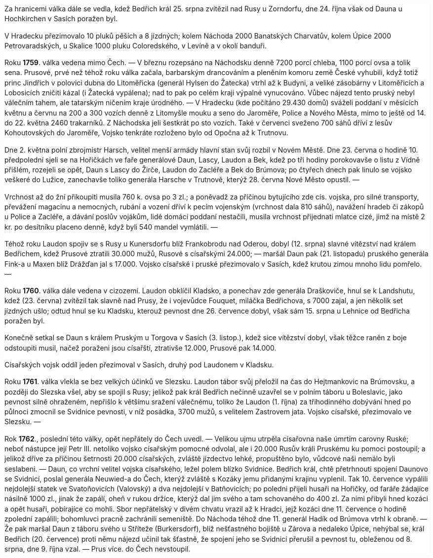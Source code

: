 
Za hranicemi válka dále se vedla, kdež Bedřich král 25. srpna zvítězil nad Rusy u Zorndorfu, dne 24. října však od Dauna u Hochkirchen v Sasích poražen byl.

V Hradecku přezimovalo 10 pluků pěších a 8 jízdných; kolem Náchoda 2000 Banatských Charvatův, kolem Úpice 2000 Petrovaradských, u Skalice 1000 pluku Coloredského, v Levíně a v okolí banduři.

Roku **1759**. válka vedena mimo Čech. — V březnu rozepsáno na Náchodsku denně 7200 porcí chleba, 1100 porcí ovsa a tolik sena. Prusové, prvé než téhož roku válka začala, barbarským drancováním a pleněním komoru země České vyhubili, když totiž princ Jindřich v polovici dubna do Litoměřicka (generál Hylsen do Žatecka) vtrhl až k Budyni, a veliké zásobárny v Litoměřicích a Lobosicích zničiti kázal (i Žatecká vypálena); nad to pak po celém kraji výpalné vynucováno. Vůbec nájezd tento pruský nebyl válečním tahem, ale tatarským ničením kraje úrodného. — V Hradecku (kde počítáno 29.430 domů) sváželi poddaní v měsících květnu a červnu na 200 a 300 vozích denně z Litomyšle mouku a seno do Jaroměře, Police a Nového Města, mimo to ještě od 14. do 22. května 2460 trakarníků. Z Náchodska jeli šestkrát po sto vozích. Také v červenci sveženo 700 sáhů dříví z lesův Kohoutovských do Jaroměře, Vojsko tenkráte rozloženo bylo od Opočna až k Trutnovu.

Dne 2. května polní zbrojmistr Harsch, velitel menší armády hlavní stan svůj rozbil v Novém Městě. Dne 23. června o hodině 10. předpolední sjeli se na Hořičkách ve faře generálové Daun, Lascy, Laudon a Bek, kdež po tři hodiny porokovavše o listu z Vídně přišlém, rozejeli se opět, Daun s Lascy do Žirče, Laudon do Zacléře a Bek do Brúmova; po čtyřech dnech pak linulo se vojsko veškeré do Lužice, zanechavše toliko generála Harsche v Trutnově, kterýž 28. června Nové Město opustil. —

Vrchnost až do žní přikoupiti musila 760 k. ovsa po 3 zl.; a poněvadž za příčinou bytujícího zde cís. vojska, pro silné transporty, převážení magacinu a nemocných, rubání a vození dříví k pecím vojenským (vrchnost dala 810 sáhů), navážení hradeb či zákopů u Police a Zacléře, a dávání poslův vojákům, lidé domácí poddaní nestačili, musila vrchnost přijednati mlatce cizé, jimž na místě 2 kr. po desítníku placeno denně, když byli 540 mandel vymlátili. —

Téhož roku Laudon spojiv se s Rusy u Kunersdorfu blíž Frankobrodu nad Oderou, dobyl (12. srpna) slavné vítězství nad králem Bedřichem, kdež Prusové ztratili 30.000 mužů, Rusové s císařskými 24.000; — maršál Daun pak (21. listopadu) pruského generála Fink-a u Maxen blíž Drážďan jal s 17.000. Vojsko císařské i pruské přezimovalo v Sasích, kdež krutou zimou mnoho lidu pomřelo. —

Roku **1760**. válka dále vedena v cizozemí. Laudon obklíčil Kladsko, a ponechav zde generála Draškoviče, hnul se k Landshutu, kdež (23. června) zvítězil tak slavně nad Prusy, že i vojevůdce Fouquet, miláčka Bedřichova, s 7000 zajal, a jen několik set jízdných ušlo; odtud hnul se ku Kladsku, kterouž pevnost dne 26. července dobyl, však sám 15. srpna u Lehnice od Bedřicha poražen byl.

Konečně setkal se Daun s králem Pruským u Torgova v Sasích (3. listop.), kdež sice vítězství dobyl, však těžce raněn z boje odstoupiti musil, načež poraženi jsou císařští, ztrativše 12.000, Prusové pak 14.000. 

Císařských vojsk oddíl jeden přezimoval v Sasích, druhý pod Laudonem v Kladsku.

Roku **1761**. válka vlekla se bez velkých účinků ve Slezsku. Laudon tábor svůj přeložil na čas do Hejtmankovic na Brúmovsku, a později do Slezska všel, aby se spojil s Rusy; jelikož pak král Bedřich nečinně uzavřel se v polním táboru u Boleslavic, jako pevnost silně ohraženém, nepřišlo k většímu sražení válečnému, toliko že Laudon (1. října) za třihodinného dobývání hned po půlnoci zmocnil se Svidnice pevnosti, v níž posádka, 3700 mužů, s velitelem Zastrovem jata. Vojsko císařské, přezimovalo ve Slezsku. —

Rok **1762**., poslední této války, opět nepřátely do Čech uvedl. — Velikou ujmu utrpěla císařovna naše úmrtím carovny Ruské; neboť nástupce její Petr III. netoliko vojsko císařským pomocné odvolal, ale i 20.000 Rusův králi Pruskému ku pomoci postoupil; a jelikož dříve za příčinou šetrnosti 20.000 císařských, zvláště jízdectvo lehké, propuštěno bylo, vůdcové naši nemálo byli seslabeni. — Daun, co vrchní velitel vojska císařského, ležel polem blízko Svidnice. Bedřich král, chtě přetrhnouti spojení Daunovo se Svidnicí, poslal generála Neuwied-a do Čech, kterýž zvláště s Kozáky jemu přidanými krajinu vyplenil. Tak 10. července vypálili nejdolejší statek ve Svatoňovicích (Valovský) a dva nejdolejší v Batňovicích; po poledni přijeli husaři na Hořičky, od faráře žádajíce násilně 1000 zl., jinak že zapálí, oheň v rukou držíce, kterýž dal jim svého a tam schovaného do 400 zl. Za nimi přibyli hned kozáci a opět husaři, pobírajíce co mohli. Sbor nepřátelský v divém chvatu vrazil až k Hradci, jejž kozáci dne 11. července o hodině zpolední zapálili; bohomluvci pracně zachránili semeniště. Do Náchoda téhož dne 11. generál Hadík od Brúmova vtrhl k obraně. — Že pak maršal Daun z táboru svého u Stříteže (Burkersdorf), blíž nešťastného bojiště u Zárova a nedaleko Úpice, nehýbal se, král Bedřich (20. července) proti němu nájezd učinil tak šťastně, že spojení jeho se Svidnicí přerušil a pevnost tu, obleženou od 8. srpna, dne 9. října vzal. — Prus více. do Čech nevstoupil. 
